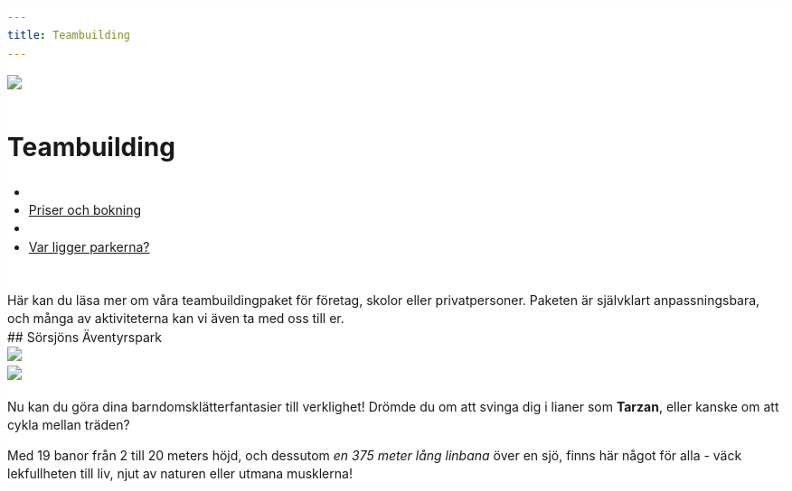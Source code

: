 ```yaml
---
title: Teambuilding
---
```

<div id="nyaktiviteternav">
<div>
<img class="pagetitleimg" src="/images/teambuildingtitle.png">
<h1 class="pagetitle">Teambuilding</h1>
</div>
    
<ul id="aktul">
   <li><a class="navbutton" style="display:none;" href="#aktivitetspaket">Aktivitetspaket</a></li>
   <li><a class="navbutton" href="#pristabell">Priser och bokning</a></li>
   <li><a class="navbutton" style="display:none;" href="#nardetardags">När det är dags</a></li>
  <li><a class="navbutton" href="#varliggerparkerna">Var ligger parkerna?</a></li>
</ul>

</div>
<div id="aktivitetspaket">
<h1 class="mobilpadding">
</h1>
</div>
<div id="annatintro" markdown="1">
Här kan du läsa mer om våra teambuildingpaket för företag, skolor eller privatpersoner. Paketen är självklart anpassningsbara, och många av aktiviteterna kan vi även ta med oss till er. 
</div>


<div id="aktiviteter">
<div id="sorsjonsaventyrspark" class="paket divreverse">
<div class="pakettext" markdown="1">
## Sörsjöns Äventyrspark
<div class="onerowteam">
<div class="paketmediapic">
<a href="/images/linbana.jpg">
<img src="/images/linbana.jpg" class="paketactualpic">
</a> 
</div> 
<div class="paketmediapic">
<a href="/images/barnpappa.jpg"> 
<img src="/images/barnpappa.jpg" class="paketactualpic">
</a> 
</div>
</div>

Nu kan du göra dina barndomsklätterfantasier till verklighet! Drömde du om att svinga dig i lianer som <strong>Tarzan</strong>, eller kanske om att cykla mellan träden? 

Med 19 banor från 2 till 20 meters höjd, och dessutom <em>en 375 meter lång linbana</em> över en sjö, finns här något för alla - väck lekfullheten till liv, njut av naturen eller utmana musklerna!
